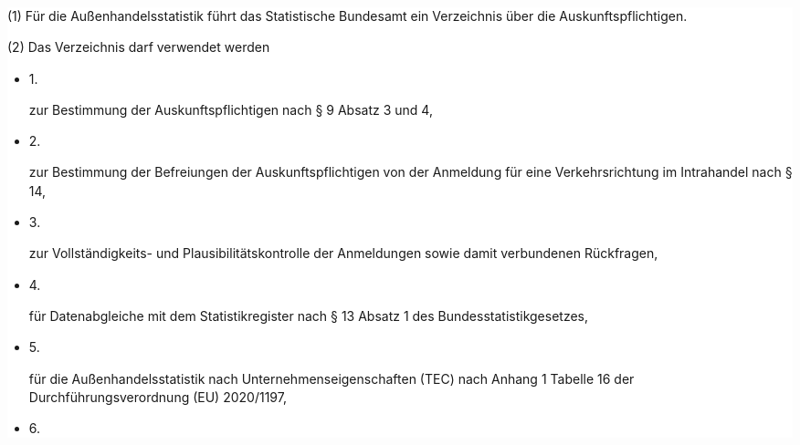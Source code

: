 <div>

<div class="jnhtml">

<div>

<div class="jurAbsatz">

(1) Für die Außenhandelsstatistik führt das Statistische Bundesamt ein
Verzeichnis über die Auskunftspflichtigen.

</div>

<div class="jurAbsatz">

(2) Das Verzeichnis darf verwendet werden

  - 1\.
    
    <div>
    
    zur Bestimmung der Auskunftspflichtigen nach § 9 Absatz 3 und 4,
    
    </div>

  - 2\.
    
    <div>
    
    zur Bestimmung der Befreiungen der Auskunftspflichtigen von der
    Anmeldung für eine Verkehrsrichtung im Intrahandel nach § 14,
    
    </div>

  - 3\.
    
    <div>
    
    zur Vollständigkeits- und Plausibilitätskontrolle der Anmeldungen
    sowie damit verbundenen Rückfragen,
    
    </div>

  - 4\.
    
    <div>
    
    für Datenabgleiche mit dem Statistikregister nach § 13 Absatz 1 des
    Bundesstatistikgesetzes,
    
    </div>

  - 5\.
    
    <div>
    
    für die Außenhandelsstatistik nach Unternehmenseigenschaften (TEC)
    nach Anhang 1 Tabelle 16 der Durchführungsverordnung (EU) 2020/1197,
    
    </div>

  - 6\.
    
    <div>
    